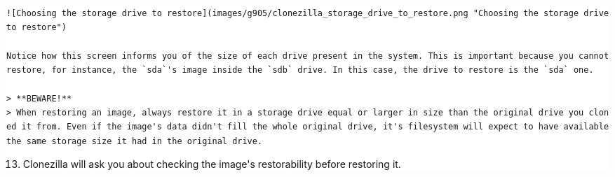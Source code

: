     ![Choosing the storage drive to restore](images/g905/clonezilla_storage_drive_to_restore.png "Choosing the storage drive to restore")

    Notice how this screen informs you of the size of each drive present in the system. This is important because you cannot restore, for instance, the `sda`'s image inside the `sdb` drive. In this case, the drive to restore is the `sda` one.

    > **BEWARE!**  
    > When restoring an image, always restore it in a storage drive equal or larger in size than the original drive you cloned it from. Even if the image's data didn't fill the whole original drive, it's filesystem will expect to have available the same storage size it had in the original drive.

13. Clonezilla will ask you about checking the image's restorability before restoring it.
